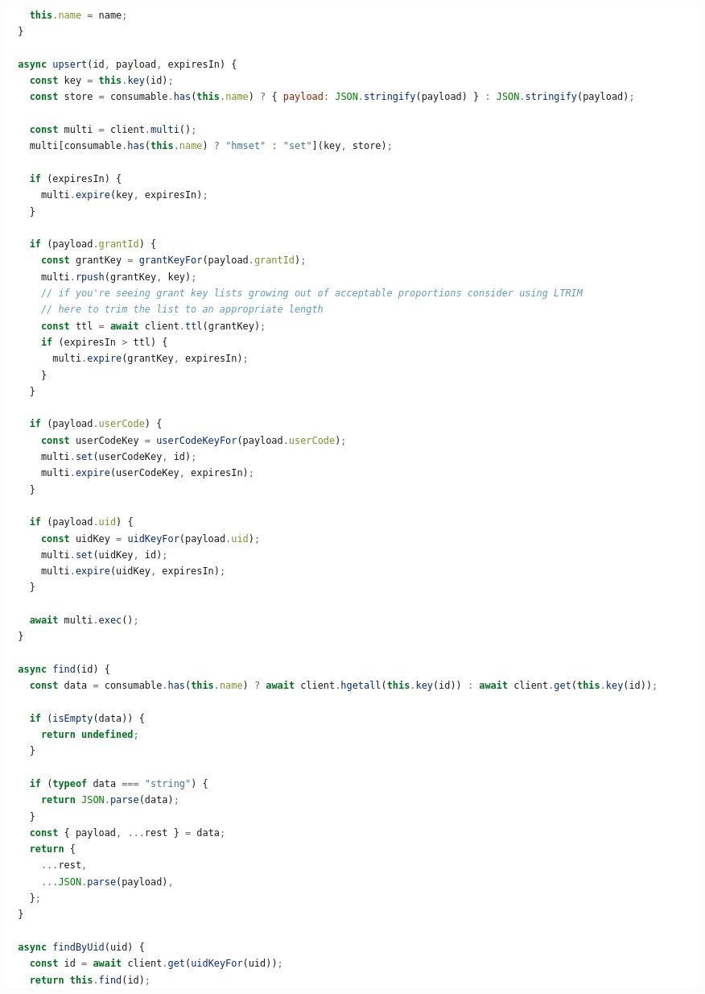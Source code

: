 ```jsx
    this.name = name;
  }

  async upsert(id, payload, expiresIn) {
    const key = this.key(id);
    const store = consumable.has(this.name) ? { payload: JSON.stringify(payload) } : JSON.stringify(payload);

    const multi = client.multi();
    multi[consumable.has(this.name) ? "hmset" : "set"](key, store);

    if (expiresIn) {
      multi.expire(key, expiresIn);
    }

    if (payload.grantId) {
      const grantKey = grantKeyFor(payload.grantId);
      multi.rpush(grantKey, key);
      // if you're seeing grant key lists growing out of acceptable proportions consider using LTRIM
      // here to trim the list to an appropriate length
      const ttl = await client.ttl(grantKey);
      if (expiresIn > ttl) {
        multi.expire(grantKey, expiresIn);
      }
    }

    if (payload.userCode) {
      const userCodeKey = userCodeKeyFor(payload.userCode);
      multi.set(userCodeKey, id);
      multi.expire(userCodeKey, expiresIn);
    }

    if (payload.uid) {
      const uidKey = uidKeyFor(payload.uid);
      multi.set(uidKey, id);
      multi.expire(uidKey, expiresIn);
    }

    await multi.exec();
  }

  async find(id) {
    const data = consumable.has(this.name) ? await client.hgetall(this.key(id)) : await client.get(this.key(id));

    if (isEmpty(data)) {
      return undefined;
    }

    if (typeof data === "string") {
      return JSON.parse(data);
    }
    const { payload, ...rest } = data;
    return {
      ...rest,
      ...JSON.parse(payload),
    };
  }

  async findByUid(uid) {
    const id = await client.get(uidKeyFor(uid));
    return this.find(id);
```